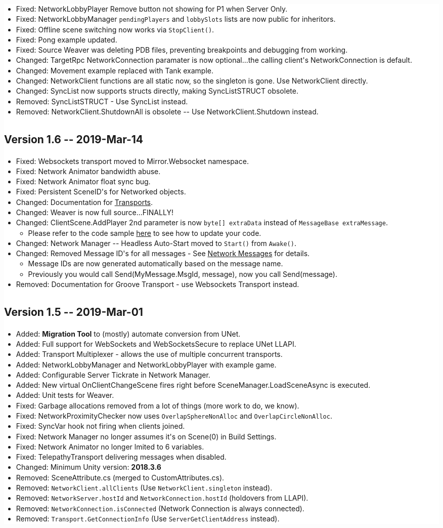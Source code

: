 - Fixed: NetworkLobbyPlayer Remove button not showing for P1 when Server Only.
- Fixed: NetworkLobbyManager `pendingPlayers` and `lobbySlots` lists are now public for inheritors.
- Fixed: Offline scene switching now works via `StopClient()`.
- Fixed: Pong example updated.
- Fixed: Source Weaver was deleting PDB files, preventing breakpoints and debugging from working.
- Changed: TargetRpc NetworkConnection paramater is now optional...the calling client's NetworkConnection is default.
- Changed: Movement example replaced with Tank example.
- Changed: NetworkClient functions are all static now, so the singleton is gone. Use NetworkClient directly.
- Changed: SyncList now supports structs directly, making SyncListSTRUCT obsolete.
- Removed: SyncListSTRUCT - Use SyncList instead.
- Removed: NetworkClient.ShutdownAll is obsolete -- Use NetworkClient.Shutdown instead.

## Version 1.6 -- 2019-Mar-14
- Fixed: Websockets transport moved to Mirror.Websocket namespace.
- Fixed: Network Animator bandwidth abuse.
- Fixed: Network Animator float sync bug.
- Fixed: Persistent SceneID's for Networked objects.
- Changed: Documentation for [Transports](../Transports/index.md).
- Changed: Weaver is now full source...FINALLY!
- Changed: ClientScene.AddPlayer 2nd parameter is now `byte[] extraData` instead of `MessageBase extraMessage`.
    -   Please refer to the code sample [here](../Guides/GameObjects/SpawnPlayerCustom.md) to see how to update your code.
- Changed: Network Manager -- Headless Auto-Start moved to `Start()` from `Awake()`.
- Changed: Removed Message ID's for all messages - See [Network Messages](../Guides/Communications/NetworkMessages.md) for details.
    -   Message IDs are now generated automatically based on the message name.  
    -   Previously you would call Send(MyMessage.MsgId, message), now you call Send(message).
- Removed: Documentation for Groove Transport - use Websockets Transport instead.

## Version 1.5 -- 2019-Mar-01
- Added: **Migration Tool** to (mostly) automate conversion from UNet.
- Added: Full support for WebSockets and WebSocketsSecure to replace UNet LLAPI.
- Added: Transport Multiplexer - allows the use of multiple concurrent transports.
- Added: NetworkLobbyManager and NetworkLobbyPlayer with example game.
- Added: Configurable Server Tickrate in Network Manager.
- Added: New virtual OnClientChangeScene fires right before SceneManager.LoadSceneAsync is executed.
- Added: Unit tests for Weaver.
- Fixed: Garbage allocations removed from a lot of things (more work to do, we know).
- Fixed: NetworkProximityChecker now uses `OverlapSphereNonAlloc` and `OverlapCircleNonAlloc`.
- Fixed: SyncVar hook not firing when clients joined.
- Fixed: Network Manager no longer assumes it's on Scene(0) in Build Settings.
- Fixed: Network Animator no longer lmited to 6 variables.
- Fixed: TelepathyTransport delivering messages when disabled.
- Changed: Minimum Unity version: **2018.3.6**
- Removed: SceneAttribute.cs (merged to CustomAttributes.cs).
- Removed: `NetworkClient.allClients` (Use `NetworkClient.singleton` instead).
- Removed: `NetworkServer.hostId` and `NetworkConnection.hostId` (holdovers from LLAPI).
- Removed: `NetworkConnection.isConnected` (Network Connection is always connected).
- Removed: `Transport.GetConnectionInfo` (Use `ServerGetClientAddress` instead).
